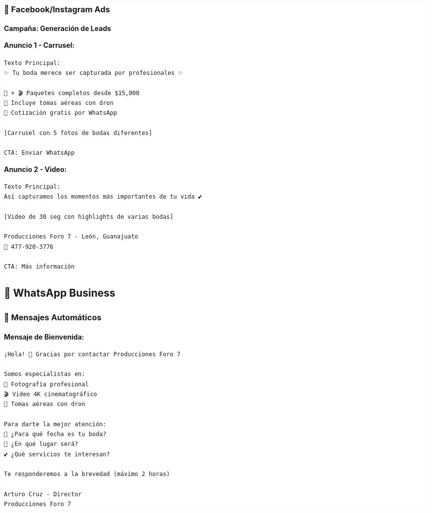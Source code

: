 ### 📱 Facebook/Instagram Ads

**Campaña: Generación de Leads**

**Anuncio 1 - Carrusel:**
```
Texto Principal:
✨ Tu boda merece ser capturada por profesionales ✨

📸 + 🎬 Paquetes completos desde $15,000
🚁 Incluye tomas aéreas con dron
📱 Cotización gratis por WhatsApp

[Carrusel con 5 fotos de bodas diferentes]

CTA: Enviar WhatsApp
```

**Anuncio 2 - Video:**
```
Texto Principal:
Así capturamos los momentos más importantes de tu vida 💕

[Video de 30 seg con highlights de varias bodas]

Producciones Foro 7 - León, Guanajuato
📱 477-920-3776

CTA: Más información
```

## 💬 WhatsApp Business

### 🤖 Mensajes Automáticos

**Mensaje de Bienvenida:**
```
¡Hola! 👋 Gracias por contactar Producciones Foro 7

Somos especialistas en:
📸 Fotografía profesional
🎬 Video 4K cinematográfico
🚁 Tomas aéreas con dron

Para darte la mejor atención:
📅 ¿Para qué fecha es tu boda?
📍 ¿En qué lugar será?
💕 ¿Qué servicios te interesan?

Te responderemos a la brevedad (máximo 2 horas)

Arturo Cruz - Director
Producciones Foro 7
```
